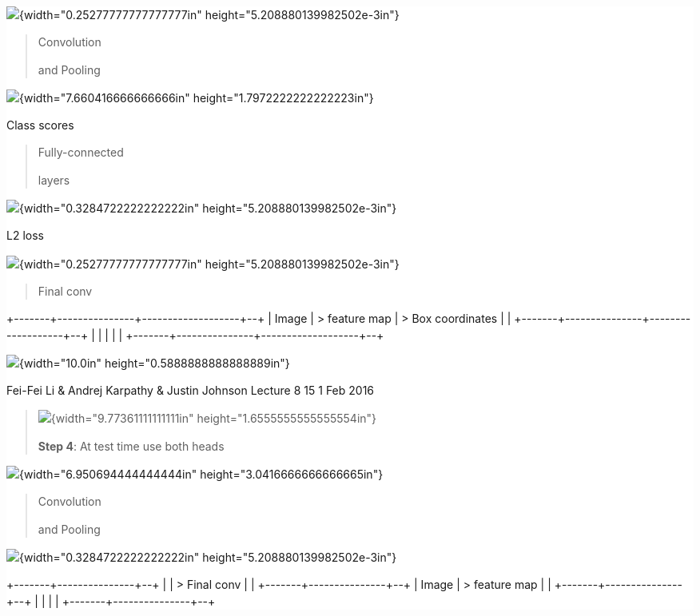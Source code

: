 ![](media/image57.jpeg){width="0.25277777777777777in"
height="5.208880139982502e-3in"}

> Convolution
>
> and Pooling

![](media/image58.jpeg){width="7.660416666666666in"
height="1.7972222222222223in"}

Class scores

> Fully-connected
>
> layers

![](media/image59.jpeg){width="0.3284722222222222in"
height="5.208880139982502e-3in"}

L2 loss

![](media/image61.jpeg){width="0.25277777777777777in"
height="5.208880139982502e-3in"}

> Final conv

+-------+---------------+-------------------+--+
| Image | > feature map | > Box coordinates |  |
+-------+---------------+-------------------+--+
|       |               |                   |  |
+-------+---------------+-------------------+--+

![](media/image63.jpeg){width="10.0in" height="0.5888888888888889in"}

Fei-Fei Li & Andrej Karpathy & Justin Johnson Lecture 8 15 1 Feb 2016

> ![](media/image64.jpeg){width="9.77361111111111in"
> height="1.6555555555555554in"}
>
> **Step 4**: At test time use both heads

![](media/image65.jpeg){width="6.950694444444444in"
height="3.0416666666666665in"}

> Convolution
>
> and Pooling

![](media/image66.jpeg){width="0.3284722222222222in"
height="5.208880139982502e-3in"}

+-------+---------------+--+
|       | > Final conv  |  |
+-------+---------------+--+
| Image | > feature map |  |
+-------+---------------+--+
|       |               |  |
+-------+---------------+--+
